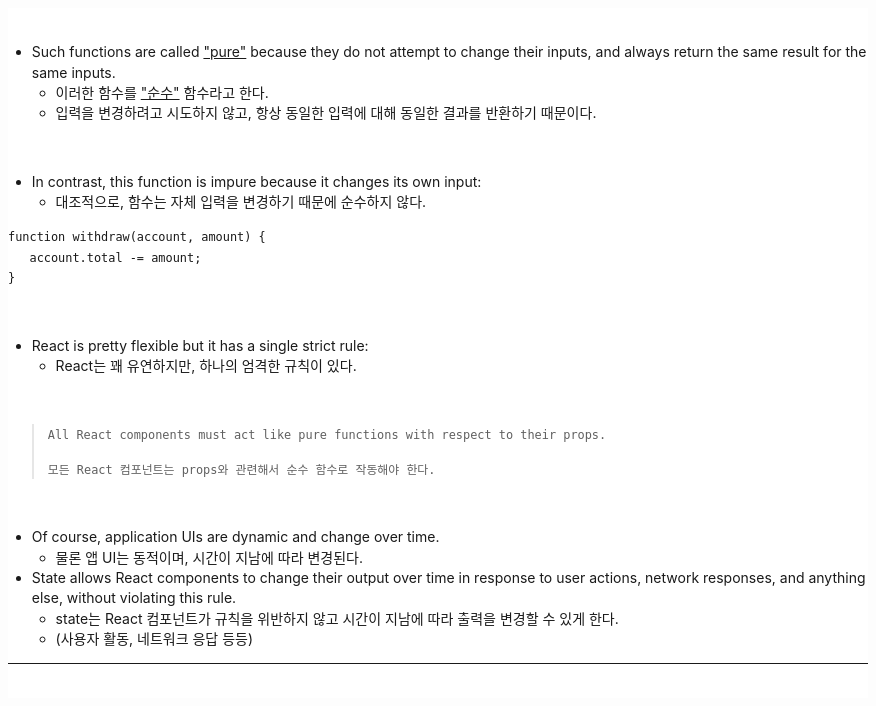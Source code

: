 <br>

- Such functions are called ["pure"](https://en.wikipedia.org/wiki/Pure_function) because they do not attempt to change their inputs, and always return the same result for the same inputs.
  - 이러한 함수를 ["순수"](https://en.wikipedia.org/wiki/Pure_function) 함수라고 한다.
  - 입력을 변경하려고 시도하지 않고, 항상 동일한 입력에 대해 동일한 결과를 반환하기 때문이다.

<br>

- In contrast, this function is impure because it changes its own input:
  - 대조적으로, 함수는 자체 입력을 변경하기 때문에 순수하지 않다.

```react
function withdraw(account, amount) {
   account.total -= amount;
}
```

<br>

- React is pretty flexible but it has a single strict rule:
  - React는 꽤 유연하지만, 하나의 엄격한 규칙이 있다.

<br>

> `All React components must act like pure functions with respect to their props.`
>
> `모든 React 컴포넌트는 props와 관련해서 순수 함수로 작동해야 한다.`

<br>

- Of course, application UIs are dynamic and change over time.
  - 물론 앱 UI는 동적이며, 시간이 지남에 따라 변경된다.
- State allows React components to change their output over time in response to user actions, network responses, and anything else, without violating this rule.
  - state는 React 컴포넌트가 규칙을 위반하지 않고 시간이 지남에 따라 출력을 변경할 수 있게 한다.
  - (사용자 활동, 네트워크 응답 등등)

------

<br>